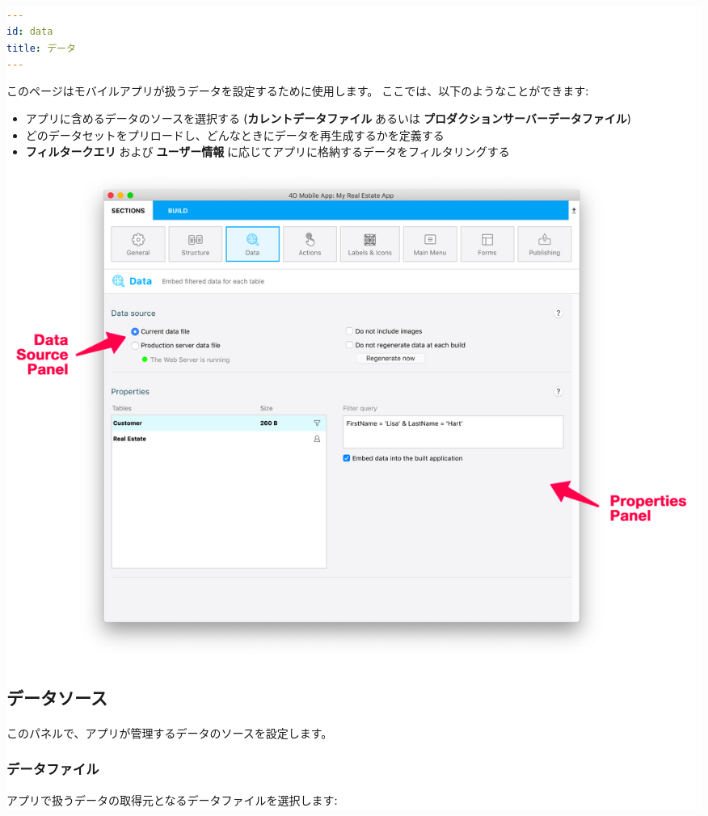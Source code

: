 ```yaml
---
id: data
title: データ
---
```


このページはモバイルアプリが扱うデータを設定するために使用します。 ここでは、以下のようなことができます:

* アプリに含めるデータのソースを選択する (**カレントデータファイル** あるいは **プロダクションサーバーデータファイル**)
* どのデータセットをプリロードし、どんなときにデータを再生成するかを定義する
* **フィルタークエリ** および **ユーザー情報** に応じてアプリに格納するデータをフィルタリングする

![データセクション](img/Data-tab-4D-for-iOS.png)

## データソース

このパネルで、アプリが管理するデータのソースを設定します。

### データファイル

アプリで扱うデータの取得元となるデータファイルを選択します:
